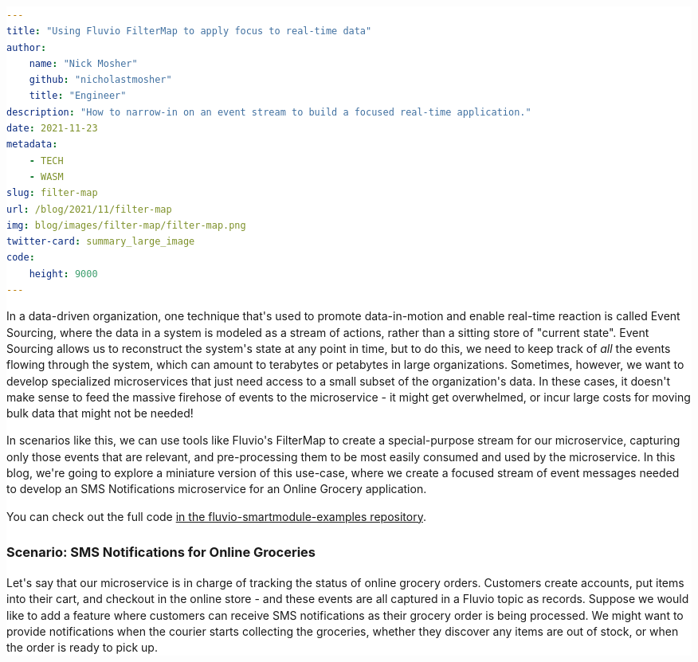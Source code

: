 ```yaml
---
title: "Using Fluvio FilterMap to apply focus to real-time data"
author:
    name: "Nick Mosher"
    github: "nicholastmosher"
    title: "Engineer"
description: "How to narrow-in on an event stream to build a focused real-time application."
date: 2021-11-23
metadata: 
    - TECH
    - WASM    
slug: filter-map
url: /blog/2021/11/filter-map
img: blog/images/filter-map/filter-map.png
twitter-card: summary_large_image
code:
    height: 9000
---
```


In a data-driven
organization, one technique that's used to promote data-in-motion and enable
real-time reaction is called Event Sourcing, where the data in a system is
modeled as a stream of actions, rather than a sitting store of "current state".
Event Sourcing allows us to reconstruct the system's state at any point in time,
but to do this, we need to keep track of _all_ the events flowing through the
system, which can amount to terabytes or petabytes in large organizations.
Sometimes, however, we want to develop specialized microservices that just need
access to a small subset of the organization's data. In these cases, it doesn't
make sense to feed the massive firehose of events to the microservice - it might
get overwhelmed, or incur large costs for moving bulk data that might not be
needed!

In scenarios like this, we can use tools like Fluvio's FilterMap to
create a special-purpose stream for our microservice, capturing only those events
that are relevant, and pre-processing them to be most easily consumed and used
by the microservice. In this blog, we're going to explore a miniature version
of this use-case, where we create a focused stream of event messages needed to
develop an SMS Notifications microservice for an Online Grocery application.

You can check out the full code [in the fluvio-smartmodule-examples repository].

[in the fluvio-smartmodule-examples repository]: https://github.com/infinyon/fluvio-smartmodule-examples/blob/master/grocery-notifications/src/lib.rs

### Scenario: SMS Notifications for Online Groceries

Let's say that our microservice is in charge of tracking the status of online grocery orders.
Customers create accounts, put items into their cart, and checkout in the
online store - and these events are all captured in a Fluvio topic as records.
Suppose we would like to add a feature where customers can receive SMS notifications
as their grocery order is being processed. We might want to provide notifications when
the courier starts collecting the groceries, whether they discover any items are out of
stock, or when the order is ready to pick up.


[Fluvio]: https://fluvio.io/
[have Fluvio installed]: https://fluvio.io/download
[our Discord server]: https://discordapp.com/invite/bBG2dTz